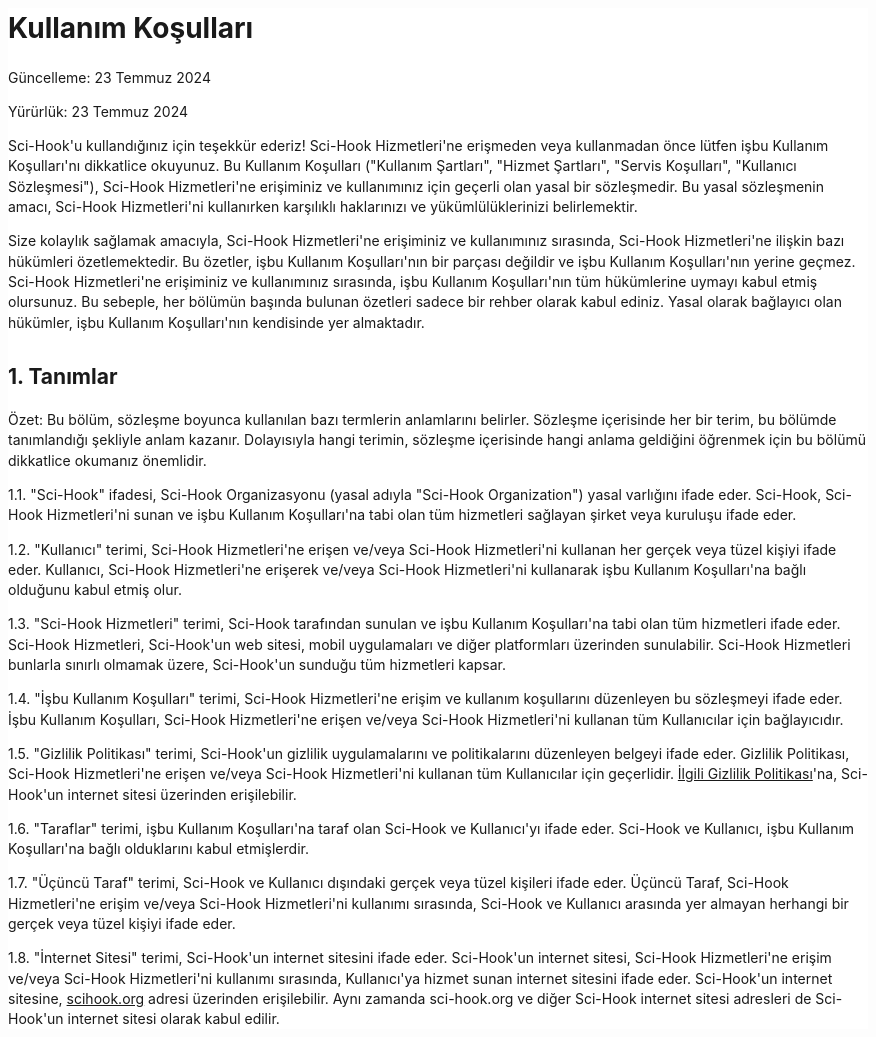 # Kullanım Koşulları

Güncelleme: 23 Temmuz 2024

Yürürlük: 23 Temmuz 2024

Sci-Hook'u kullandığınız için teşekkür ederiz! Sci-Hook Hizmetleri'ne erişmeden veya kullanmadan önce lütfen işbu Kullanım Koşulları'nı dikkatlice okuyunuz. Bu Kullanım Koşulları ("Kullanım Şartları", "Hizmet Şartları", "Servis Koşulları", "Kullanıcı Sözleşmesi"), Sci-Hook Hizmetleri'ne erişiminiz ve kullanımınız için geçerli olan yasal bir sözleşmedir. Bu yasal sözleşmenin amacı, Sci-Hook Hizmetleri'ni kullanırken karşılıklı haklarınızı ve yükümlülüklerinizi belirlemektir.

Size kolaylık sağlamak amacıyla, Sci-Hook Hizmetleri'ne erişiminiz ve kullanımınız sırasında, Sci-Hook Hizmetleri'ne ilişkin bazı hükümleri özetlemektedir. Bu özetler, işbu Kullanım Koşulları'nın bir parçası değildir ve işbu Kullanım Koşulları'nın yerine geçmez. Sci-Hook Hizmetleri'ne erişiminiz ve kullanımınız sırasında, işbu Kullanım Koşulları'nın tüm hükümlerine uymayı kabul etmiş olursunuz. Bu sebeple, her bölümün başında bulunan özetleri sadece bir rehber olarak kabul ediniz. Yasal olarak bağlayıcı olan hükümler, işbu Kullanım Koşulları'nın kendisinde yer almaktadır.

## 1. Tanımlar

Özet: Bu bölüm, sözleşme boyunca kullanılan bazı termlerin anlamlarını belirler. Sözleşme içerisinde her bir terim, bu bölümde tanımlandığı şekliyle anlam kazanır. Dolayısıyla hangi terimin, sözleşme içerisinde hangi anlama geldiğini öğrenmek için bu bölümü dikkatlice okumanız önemlidir.

1.1. "Sci-Hook" ifadesi, Sci-Hook Organizasyonu (yasal adıyla "Sci-Hook Organization") yasal varlığını ifade eder. Sci-Hook, Sci-Hook Hizmetleri'ni sunan ve işbu Kullanım Koşulları'na tabi olan tüm hizmetleri sağlayan şirket veya kuruluşu ifade eder.

1.2. "Kullanıcı" terimi, Sci-Hook Hizmetleri'ne erişen ve/veya Sci-Hook Hizmetleri'ni kullanan her gerçek veya tüzel kişiyi ifade eder. Kullanıcı, Sci-Hook Hizmetleri'ne erişerek ve/veya Sci-Hook Hizmetleri'ni kullanarak işbu Kullanım Koşulları'na bağlı olduğunu kabul etmiş olur.

1.3. "Sci-Hook Hizmetleri" terimi, Sci-Hook tarafından sunulan ve işbu Kullanım Koşulları'na tabi olan tüm hizmetleri ifade eder. Sci-Hook Hizmetleri, Sci-Hook'un web sitesi, mobil uygulamaları ve diğer platformları üzerinden sunulabilir. Sci-Hook Hizmetleri bunlarla sınırlı olmamak üzere, Sci-Hook'un sunduğu tüm hizmetleri kapsar.

1.4. "İşbu Kullanım Koşulları" terimi, Sci-Hook Hizmetleri'ne erişim ve kullanım koşullarını düzenleyen bu sözleşmeyi ifade eder. İşbu Kullanım Koşulları, Sci-Hook Hizmetleri'ne erişen ve/veya Sci-Hook Hizmetleri'ni kullanan tüm Kullanıcılar için bağlayıcıdır.

1.5. "Gizlilik Politikası" terimi, Sci-Hook'un gizlilik uygulamalarını ve politikalarını düzenleyen belgeyi ifade eder. Gizlilik Politikası, Sci-Hook Hizmetleri'ne erişen ve/veya Sci-Hook Hizmetleri'ni kullanan tüm Kullanıcılar için geçerlidir. [İlgili Gizlilik Politikası](https://policies.scihook.org/privacy-policy)'na, Sci-Hook'un internet sitesi üzerinden erişilebilir.

1.6. "Taraflar" terimi, işbu Kullanım Koşulları'na taraf olan Sci-Hook ve Kullanıcı'yı ifade eder. Sci-Hook ve Kullanıcı, işbu Kullanım Koşulları'na bağlı olduklarını kabul etmişlerdir.

1.7. "Üçüncü Taraf" terimi, Sci-Hook ve Kullanıcı dışındaki gerçek veya tüzel kişileri ifade eder. Üçüncü Taraf, Sci-Hook Hizmetleri'ne erişim ve/veya Sci-Hook Hizmetleri'ni kullanımı sırasında, Sci-Hook ve Kullanıcı arasında yer almayan herhangi bir gerçek veya tüzel kişiyi ifade eder.

1.8. "İnternet Sitesi" terimi, Sci-Hook'un internet sitesini ifade eder. Sci-Hook'un internet sitesi, Sci-Hook Hizmetleri'ne erişim ve/veya Sci-Hook Hizmetleri'ni kullanımı sırasında, Kullanıcı'ya hizmet sunan internet sitesini ifade eder. Sci-Hook'un internet sitesine, [scihook.org](https://scihook.org) adresi üzerinden erişilebilir. Aynı zamanda sci-hook.org ve diğer Sci-Hook internet sitesi adresleri de Sci-Hook'un internet sitesi olarak kabul edilir.
